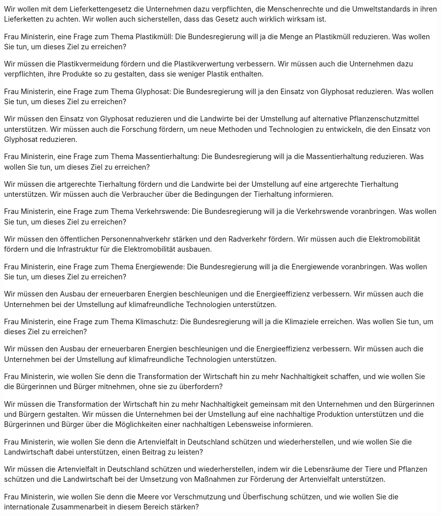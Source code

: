 Wir wollen mit dem Lieferkettengesetz die Unternehmen dazu verpflichten, die Menschenrechte und die Umweltstandards in ihren Lieferketten zu achten. Wir wollen auch sicherstellen, dass das Gesetz auch wirklich wirksam ist.

Frau Ministerin, eine Frage zum Thema Plastikmüll: Die Bundesregierung will ja die Menge an Plastikmüll reduzieren. Was wollen Sie tun, um dieses Ziel zu erreichen?

Wir müssen die Plastikvermeidung fördern und die Plastikverwertung verbessern. Wir müssen auch die Unternehmen dazu verpflichten, ihre Produkte so zu gestalten, dass sie weniger Plastik enthalten.

Frau Ministerin, eine Frage zum Thema Glyphosat: Die Bundesregierung will ja den Einsatz von Glyphosat reduzieren. Was wollen Sie tun, um dieses Ziel zu erreichen?

Wir müssen den Einsatz von Glyphosat reduzieren und die Landwirte bei der Umstellung auf alternative Pflanzenschutzmittel unterstützen. Wir müssen auch die Forschung fördern, um neue Methoden und Technologien zu entwickeln, die den Einsatz von Glyphosat reduzieren.

Frau Ministerin, eine Frage zum Thema Massentierhaltung: Die Bundesregierung will ja die Massentierhaltung reduzieren. Was wollen Sie tun, um dieses Ziel zu erreichen?

Wir müssen die artgerechte Tierhaltung fördern und die Landwirte bei der Umstellung auf eine artgerechte Tierhaltung unterstützen. Wir müssen auch die Verbraucher über die Bedingungen der Tierhaltung informieren.

Frau Ministerin, eine Frage zum Thema Verkehrswende: Die Bundesregierung will ja die Verkehrswende voranbringen. Was wollen Sie tun, um dieses Ziel zu erreichen?

Wir müssen den öffentlichen Personennahverkehr stärken und den Radverkehr fördern. Wir müssen auch die Elektromobilität fördern und die Infrastruktur für die Elektromobilität ausbauen.

Frau Ministerin, eine Frage zum Thema Energiewende: Die Bundesregierung will ja die Energiewende voranbringen. Was wollen Sie tun, um dieses Ziel zu erreichen?

Wir müssen den Ausbau der erneuerbaren Energien beschleunigen und die Energieeffizienz verbessern. Wir müssen auch die Unternehmen bei der Umstellung auf klimafreundliche Technologien unterstützen.

Frau Ministerin, eine Frage zum Thema Klimaschutz: Die Bundesregierung will ja die Klimaziele erreichen. Was wollen Sie tun, um dieses Ziel zu erreichen?

Wir müssen den Ausbau der erneuerbaren Energien beschleunigen und die Energieeffizienz verbessern. Wir müssen auch die Unternehmen bei der Umstellung auf klimafreundliche Technologien unterstützen.

Frau Ministerin, wie wollen Sie denn die Transformation der Wirtschaft hin zu mehr Nachhaltigkeit schaffen, und wie wollen Sie die Bürgerinnen und Bürger mitnehmen, ohne sie zu überfordern?

Wir müssen die Transformation der Wirtschaft hin zu mehr Nachhaltigkeit gemeinsam mit den Unternehmen und den Bürgerinnen und Bürgern gestalten. Wir müssen die Unternehmen bei der Umstellung auf eine nachhaltige Produktion unterstützen und die Bürgerinnen und Bürger über die Möglichkeiten einer nachhaltigen Lebensweise informieren.

Frau Ministerin, wie wollen Sie denn die Artenvielfalt in Deutschland schützen und wiederherstellen, und wie wollen Sie die Landwirtschaft dabei unterstützen, einen Beitrag zu leisten?

Wir müssen die Artenvielfalt in Deutschland schützen und wiederherstellen, indem wir die Lebensräume der Tiere und Pflanzen schützen und die Landwirtschaft bei der Umsetzung von Maßnahmen zur Förderung der Artenvielfalt unterstützen.

Frau Ministerin, wie wollen Sie denn die Meere vor Verschmutzung und Überfischung schützen, und wie wollen Sie die internationale Zusammenarbeit in diesem Bereich stärken?
